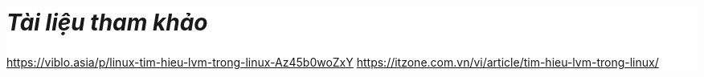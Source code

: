 





# ***Tài liệu tham khảo***
https://viblo.asia/p/linux-tim-hieu-lvm-trong-linux-Az45b0woZxY
https://itzone.com.vn/vi/article/tim-hieu-lvm-trong-linux/

